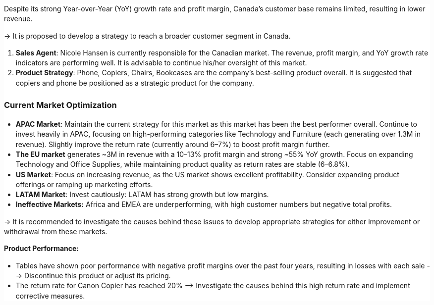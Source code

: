 Despite its strong Year-over-Year (YoY) growth rate and profit margin, Canada’s customer base remains limited, resulting in lower revenue.

-> It is proposed to develop a strategy to reach a broader customer segment in Canada.

1. **Sales Agent**: Nicole Hansen is currently responsible for the Canadian market. The revenue, profit margin, and YoY growth rate indicators are performing well. It is advisable to continue his/her oversight of this market.
2. **Product Strategy**: Phone, Copiers, Chairs, Bookcases are the company’s best-selling product overall. It is suggested that copiers and phone be positioned as a strategic product for the company.

### Current Market Optimization

- **APAC Market**: Maintain the current strategy for this market as this market has been the best performer overall. Continue to invest heavily in APAC, focusing on high-performing categories like Technology and Furniture (each generating over 1.3M in revenue). Slightly improve the return rate (currently around 6–7%) to boost profit margin further.
- **The EU market** generates ~3M in revenue with a 10–13% profit margin and strong ~55% YoY growth. Focus on expanding Technology and Office Supplies, while maintaining product quality as return rates are stable (6–6.8%).
- **US Market**: Focus on increasing revenue, as the US market shows excellent profitability. Consider expanding product offerings or ramping up marketing efforts.
- **LATAM Market**: Invest cautiously: LATAM has strong growth but low margins.
- **Ineffective Markets:** Africa and EMEA are underperforming, with high customer numbers but negative total profits.

-> It is recommended to investigate the causes behind these issues to develop appropriate strategies for either improvement or withdrawal from these markets.

**Product Performance:**

- Tables have shown poor performance with negative profit margins over the past four years, resulting in losses with each sale --> Discontinue this product or adjust its pricing.
- The return rate for Canon Copier has reached 20% --> Investigate the causes behind this high return rate and implement corrective measures.

